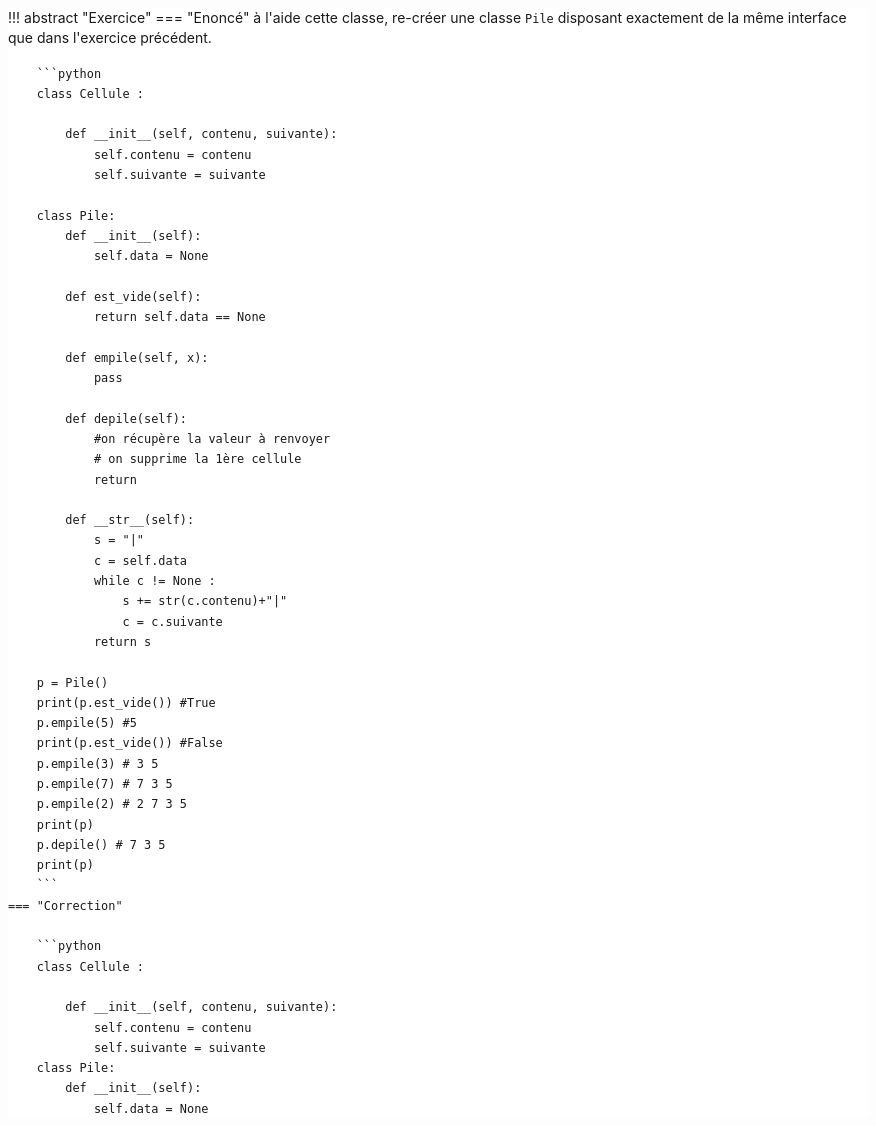 !!! abstract "Exercice"
    === "Enoncé"
        à l'aide cette classe, re-créer une classe `Pile` disposant exactement de la même interface que dans l'exercice précédent.

        ```python
        class Cellule :
    
            def __init__(self, contenu, suivante):
                self.contenu = contenu
                self.suivante = suivante

        class Pile:
            def __init__(self):
                self.data = None
            
            def est_vide(self):
                return self.data == None
            
            def empile(self, x):
                pass
            
            def depile(self):
                #on récupère la valeur à renvoyer
                # on supprime la 1ère cellule  
                return 
            
            def __str__(self):
                s = "|"
                c = self.data
                while c != None :
                    s += str(c.contenu)+"|"
                    c = c.suivante
                return s

        p = Pile()
        print(p.est_vide()) #True
        p.empile(5) #5
        print(p.est_vide()) #False
        p.empile(3) # 3 5
        p.empile(7) # 7 3 5
        p.empile(2) # 2 7 3 5
        print(p)
        p.depile() # 7 3 5
        print(p)
        ```
    === "Correction"

        ```python
        class Cellule :
    
            def __init__(self, contenu, suivante):
                self.contenu = contenu
                self.suivante = suivante
        class Pile:
            def __init__(self):
                self.data = None
            